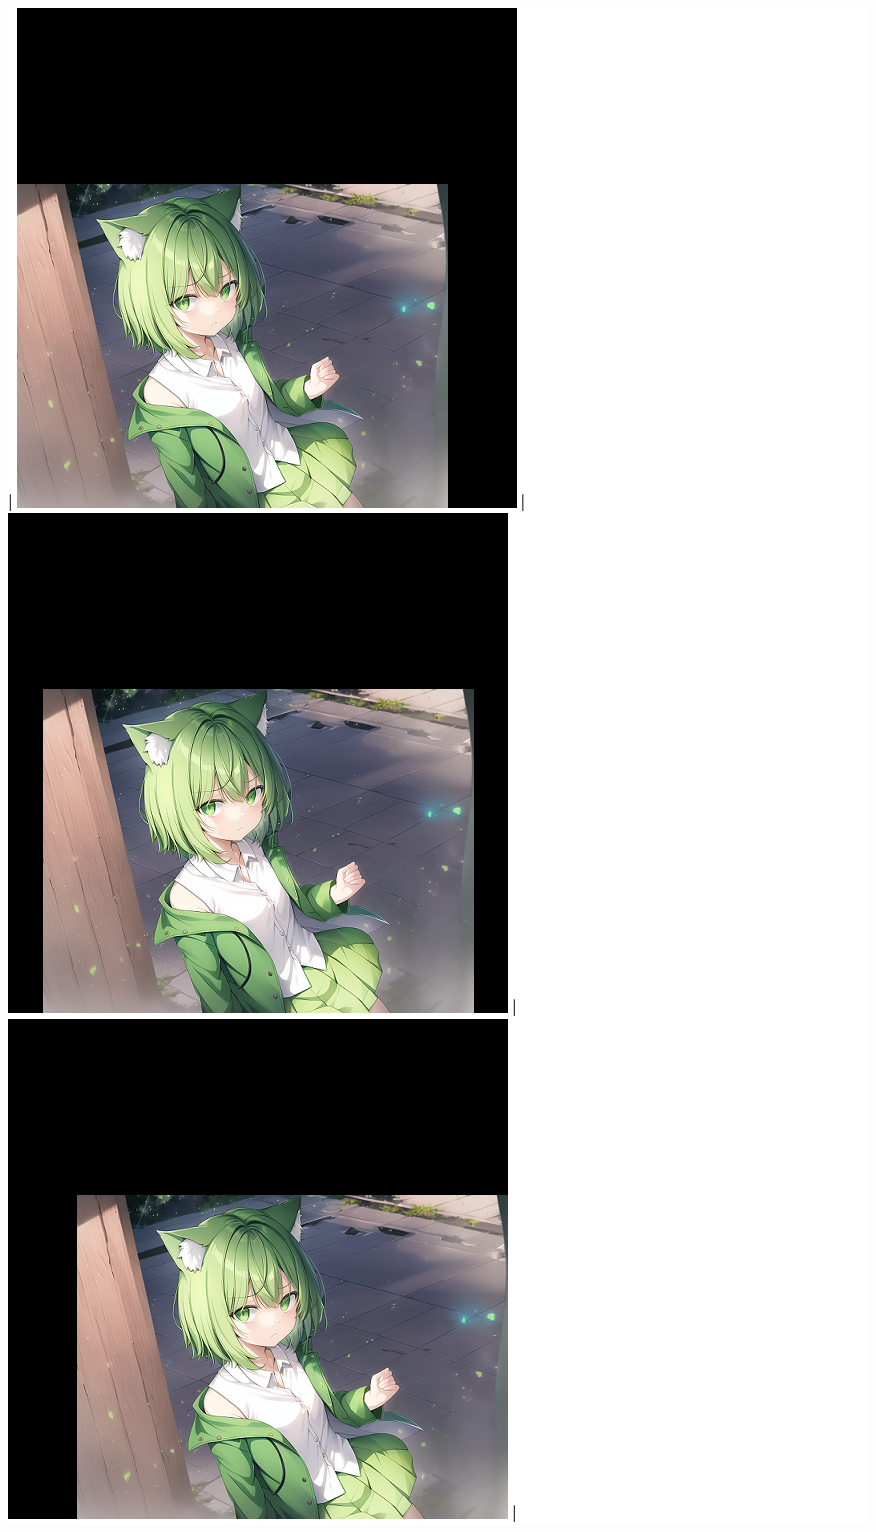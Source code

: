 | ![](./test/output/extent-bottom_left-500x500.png) | ![](./test/output/extent-bottom-500x500.png) | ![](./test/output/extent-bottom_right-500x500.png) |